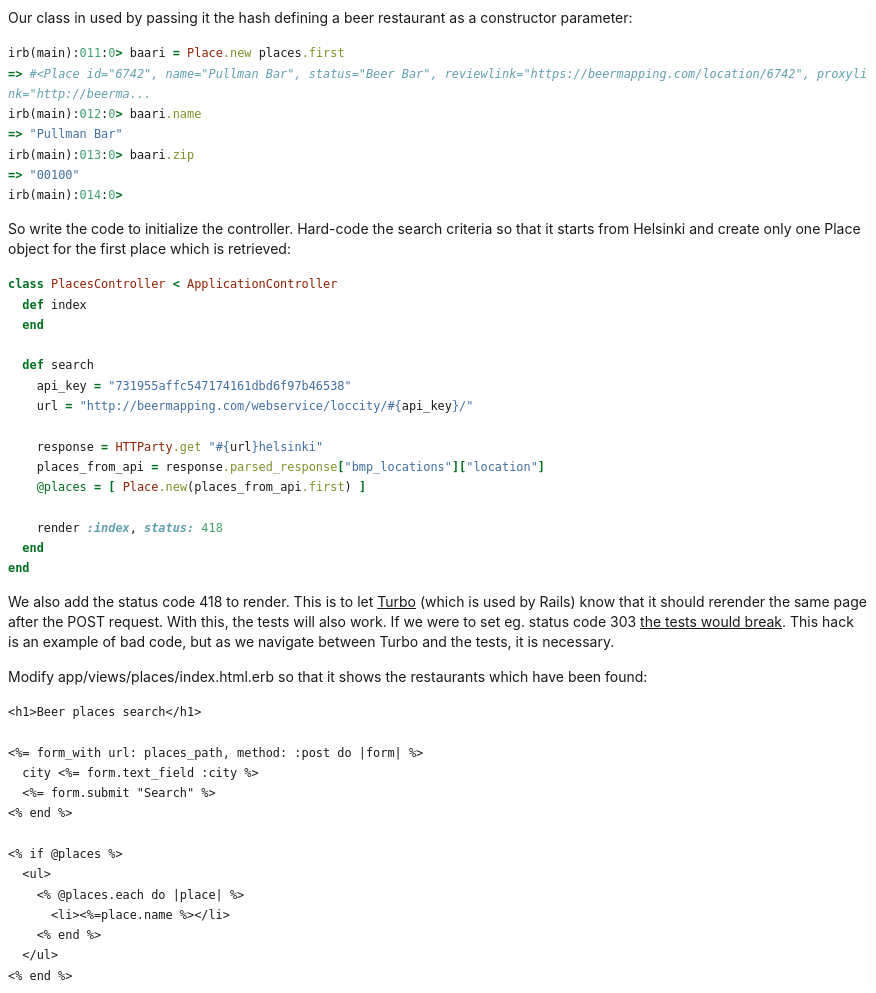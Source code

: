 Our class in used by passing it the hash defining a beer restaurant as a constructor parameter:

```ruby
irb(main):011:0> baari = Place.new places.first
=> #<Place id="6742", name="Pullman Bar", status="Beer Bar", reviewlink="https://beermapping.com/location/6742", proxylink="http://beerma...
irb(main):012:0> baari.name
=> "Pullman Bar"
irb(main):013:0> baari.zip
=> "00100"
irb(main):014:0>
```

So write the code to initialize the controller. Hard-code the search criteria so that it starts from Helsinki and create only one Place object for the first place which is retrieved:

```ruby
class PlacesController < ApplicationController
  def index
  end

  def search
    api_key = "731955affc547174161dbd6f97b46538"
    url = "http://beermapping.com/webservice/loccity/#{api_key}/"

    response = HTTParty.get "#{url}helsinki"
    places_from_api = response.parsed_response["bmp_locations"]["location"]
    @places = [ Place.new(places_from_api.first) ]

    render :index, status: 418
  end
end
```

We also add the status code 418 to render. This is to let [Turbo](https://github.com/hotwired/turbo-rails) (which is used by Rails) know that it should rerender the same page after the POST request. With this, the tests will also work. If we were to set eg. status code 303 [the tests would break](https://stackoverflow.com/a/30555199). This hack is an example of bad code, but as we navigate between Turbo and the tests, it is necessary.

Modify app/views/places/index.html.erb so that it shows the restaurants which have been found:

```erb
<h1>Beer places search</h1>

<%= form_with url: places_path, method: :post do |form| %>
  city <%= form.text_field :city %>
  <%= form.submit "Search" %>
<% end %>

<% if @places %>
  <ul>
    <% @places.each do |place| %>
      <li><%=place.name %></li>
    <% end %>
  </ul>
<% end %>
```
